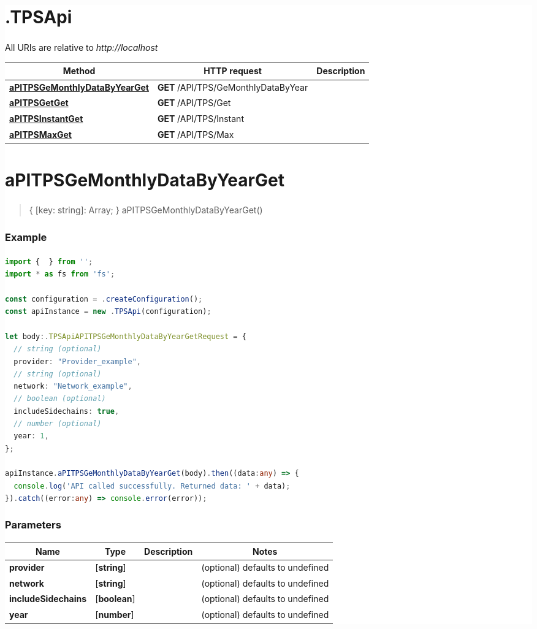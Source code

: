 # .TPSApi

All URIs are relative to *http://localhost*

Method | HTTP request | Description
------------- | ------------- | -------------
[**aPITPSGeMonthlyDataByYearGet**](TPSApi.md#aPITPSGeMonthlyDataByYearGet) | **GET** /API/TPS/GeMonthlyDataByYear | 
[**aPITPSGetGet**](TPSApi.md#aPITPSGetGet) | **GET** /API/TPS/Get | 
[**aPITPSInstantGet**](TPSApi.md#aPITPSInstantGet) | **GET** /API/TPS/Instant | 
[**aPITPSMaxGet**](TPSApi.md#aPITPSMaxGet) | **GET** /API/TPS/Max | 


# **aPITPSGeMonthlyDataByYearGet**
> { [key: string]: Array<DataResponseModel>; } aPITPSGeMonthlyDataByYearGet()


### Example


```typescript
import {  } from '';
import * as fs from 'fs';

const configuration = .createConfiguration();
const apiInstance = new .TPSApi(configuration);

let body:.TPSApiAPITPSGeMonthlyDataByYearGetRequest = {
  // string (optional)
  provider: "Provider_example",
  // string (optional)
  network: "Network_example",
  // boolean (optional)
  includeSidechains: true,
  // number (optional)
  year: 1,
};

apiInstance.aPITPSGeMonthlyDataByYearGet(body).then((data:any) => {
  console.log('API called successfully. Returned data: ' + data);
}).catch((error:any) => console.error(error));
```


### Parameters

Name | Type | Description  | Notes
------------- | ------------- | ------------- | -------------
 **provider** | [**string**] |  | (optional) defaults to undefined
 **network** | [**string**] |  | (optional) defaults to undefined
 **includeSidechains** | [**boolean**] |  | (optional) defaults to undefined
 **year** | [**number**] |  | (optional) defaults to undefined
